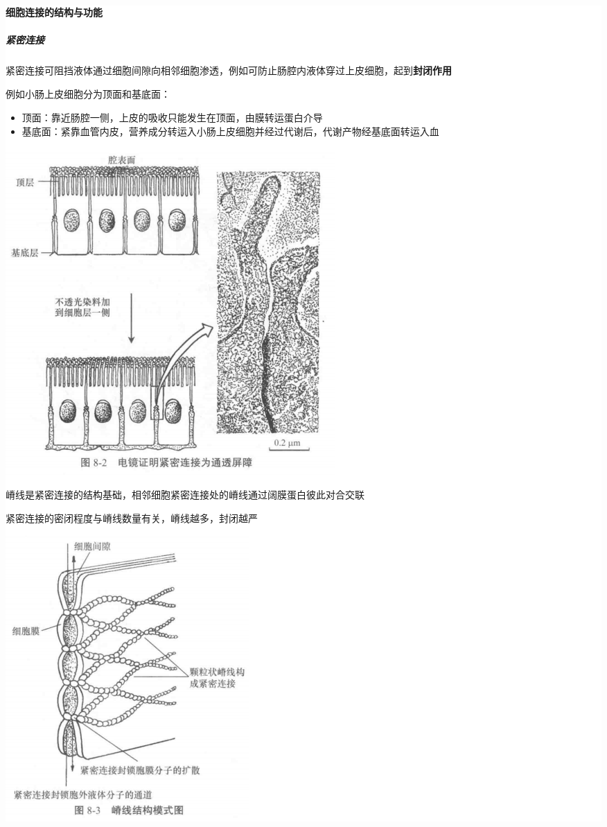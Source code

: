 #### 细胞连接的结构与功能

##### 紧密连接

紧密连接可阻挡液体通过细胞间隙向相邻细胞渗透，例如可防止肠腔内液体穿过上皮细胞，起到**封闭作用**

例如小肠上皮细胞分为顶面和基底面：

- 顶面：靠近肠腔一侧，上皮的吸收只能发生在顶面，由膜转运蛋白介导
- 基底面：紧靠血管内皮，营养成分转运入小肠上皮细胞并经过代谢后，代谢产物经基底面转运入血

![1760775662103](./细胞生物学/1760775662103.png)

嵴线是紧密连接的结构基础，相邻细胞紧密连接处的嵴线通过阔膜蛋白彼此对合交联

紧密连接的密闭程度与嵴线数量有关，嵴线越多，封闭越严

![1760775958201](./细胞生物学/1760775958201.png)
